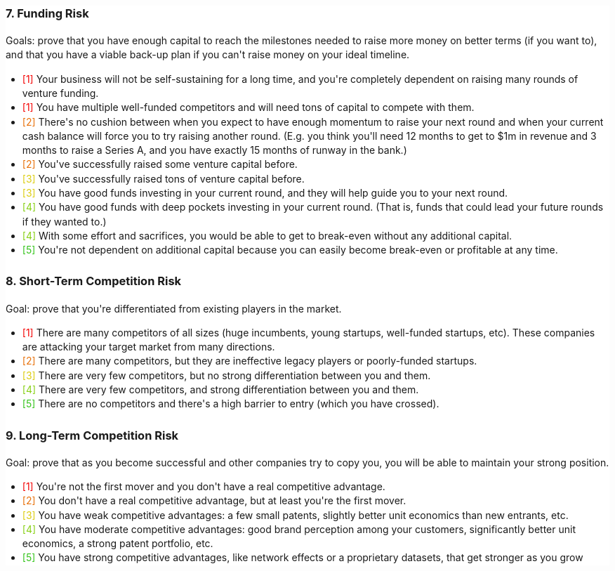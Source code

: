 ### 7. Funding Risk
Goals: prove that you have enough capital to reach the milestones needed to raise more money on better terms (if you want to), and that you have a viable back-up plan if you can't raise money on your ideal timeline.

* <span style="color: #f40606">[1]</span> Your business will not be self-sustaining for a long time, and you're completely dependent on raising many rounds of venture funding.
* <span style="color: #f40606">[1]</span> You have multiple well-funded competitors and will need tons of capital to compete with them.
* <span style="color: #e8720c">[2]</span> There's no cushion between when you expect to have enough momentum to raise your next round and when your current cash balance will force you to try raising another round. (E.g. you think you'll need 12 months to get to $1m in revenue and 3 months to raise a Series A, and you have exactly 15 months of runway in the bank.) 
* <span style="color: #e8720c">[2]</span> You've successfully raised some venture capital before.
* <span style="color: #dccd12">[3]</span> You've successfully raised tons of venture capital before.
* <span style="color: #dccd12">[3]</span> You have good funds investing in your current round, and they will help guide you to your next round.
* <span style="color: #88d017">[4]</span> You have good funds with deep pockets investing in your current round. (That is, funds that could lead your future rounds if they wanted to.)
* <span style="color: #88d017">[4]</span> With some effort and sacrifices, you would be able to get to break-even without any additional capital.
* <span style="color: #35c41c">[5]</span> You're not dependent on additional capital because you can easily become break-even or profitable at any time.

### 8. Short-Term Competition Risk
Goal: prove that you're differentiated from existing players in the market.

* <span style="color: #f40606">[1]</span> There are many competitors of all sizes (huge incumbents, young startups, well-funded startups, etc). These companies are attacking your target market from many directions.
* <span style="color: #e8720c">[2]</span> There are many competitors, but they are ineffective legacy players or poorly-funded startups.
* <span style="color: #dccd12">[3]</span> There are very few competitors, but no strong differentiation between you and them.
* <span style="color: #88d017">[4]</span> There are very few competitors, and strong differentiation between you and them.
* <span style="color: #35c41c">[5]</span> There are no competitors and there's a high barrier to entry (which you have crossed).

### 9. Long-Term Competition Risk
Goal: prove that as you become successful and other companies try to copy you, you will be able to maintain your strong position.

* <span style="color: #f40606">[1]</span> You're not the first mover and you don't have a real competitive advantage.
* <span style="color: #e8720c">[2]</span> You don't have a real competitive advantage, but at least you're the first mover.
* <span style="color: #dccd12">[3]</span> You have weak competitive advantages: a few small patents, slightly better unit economics than new entrants, etc.
* <span style="color: #88d017">[4]</span> You have moderate competitive advantages: good brand perception among your customers, significantly better unit economics, a strong patent portfolio, etc.
* <span style="color: #35c41c">[5]</span> You have strong competitive advantages, like network effects or a proprietary datasets, that get stronger as you grow
